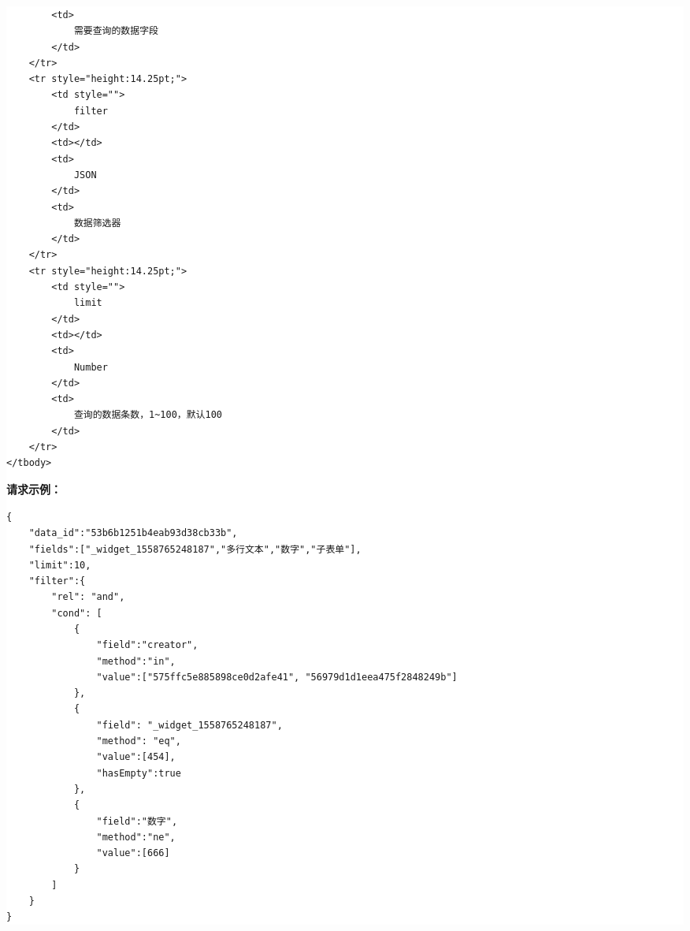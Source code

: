             <td>
                需要查询的数据字段
            </td>
        </tr>
        <tr style="height:14.25pt;">
            <td style="">
                filter
            </td>
            <td></td>
            <td>
                JSON
            </td>
            <td>
                数据筛选器
            </td>
        </tr>
        <tr style="height:14.25pt;">
            <td style="">
                limit
            </td>
            <td></td>
            <td>
                Number
            </td>
            <td>
                查询的数据条数，1~100，默认100
            </td>
        </tr>
    </tbody>
</table>

**请求示例：**
~~~
{
    "data_id":"53b6b1251b4eab93d38cb33b",
    "fields":["_widget_1558765248187","多行文本","数字","子表单"],
    "limit":10,
    "filter":{
        "rel": "and",
        "cond": [
            {
                "field":"creator",
                "method":"in",
                "value":["575ffc5e885898ce0d2afe41", "56979d1d1eea475f2848249b"]
            },
            {
                "field": "_widget_1558765248187",
                "method": "eq",
                "value":[454],
                "hasEmpty":true
            },
            {
                "field":"数字",
                "method":"ne",
                "value":[666]
            }
        ]
    }
}

~~~
